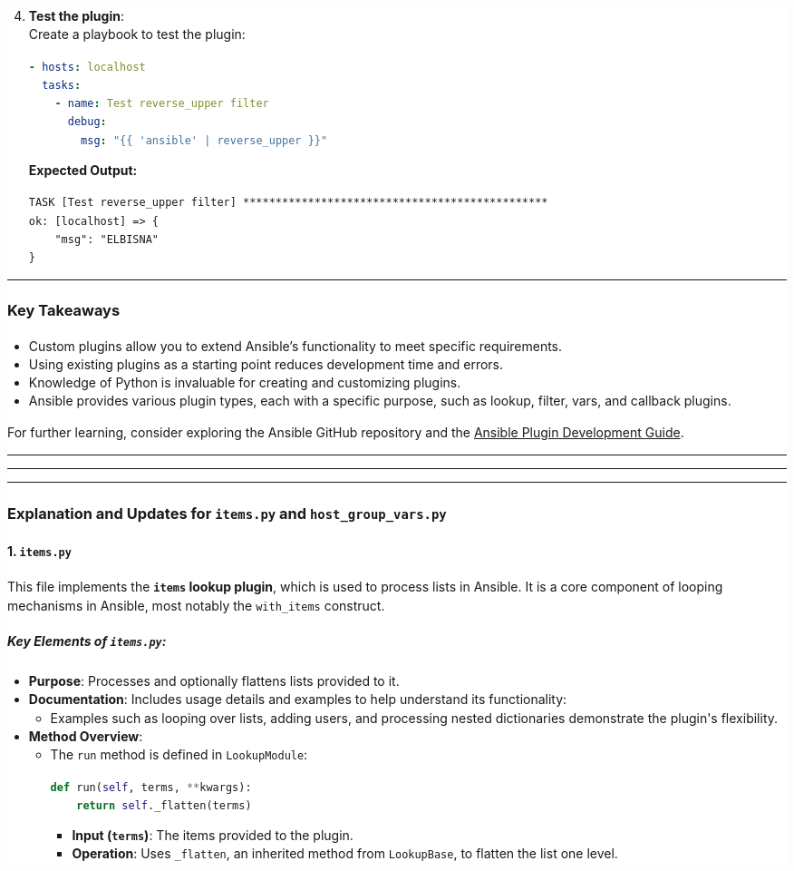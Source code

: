 4. **Test the plugin**:  
   Create a playbook to test the plugin:
   ```yaml
   - hosts: localhost
     tasks:
       - name: Test reverse_upper filter
         debug:
           msg: "{{ 'ansible' | reverse_upper }}"
   ```
   **Expected Output:**
   ```
   TASK [Test reverse_upper filter] ***********************************************
   ok: [localhost] => {
       "msg": "ELBISNA"
   }
   ```

---

### **Key Takeaways**
- Custom plugins allow you to extend Ansible’s functionality to meet specific requirements.
- Using existing plugins as a starting point reduces development time and errors.
- Knowledge of Python is invaluable for creating and customizing plugins.
- Ansible provides various plugin types, each with a specific purpose, such as lookup, filter, vars, and callback plugins.

For further learning, consider exploring the Ansible GitHub repository and the [Ansible Plugin Development Guide](https://docs.ansible.com/ansible/latest/dev_guide/plugins.html). 

---
---
---


### Explanation and Updates for `items.py` and `host_group_vars.py`

#### **1. `items.py`**
This file implements the **`items` lookup plugin**, which is used to process lists in Ansible. It is a core component of looping mechanisms in Ansible, most notably the `with_items` construct.

##### **Key Elements of `items.py`:**
- **Purpose**: Processes and optionally flattens lists provided to it.  
- **Documentation**: Includes usage details and examples to help understand its functionality:
  - Examples such as looping over lists, adding users, and processing nested dictionaries demonstrate the plugin's flexibility.
- **Method Overview**:
  - The `run` method is defined in `LookupModule`:
    ```python
    def run(self, terms, **kwargs):
        return self._flatten(terms)
    ```
    - **Input (`terms`)**: The items provided to the plugin.
    - **Operation**: Uses `_flatten`, an inherited method from `LookupBase`, to flatten the list one level.
